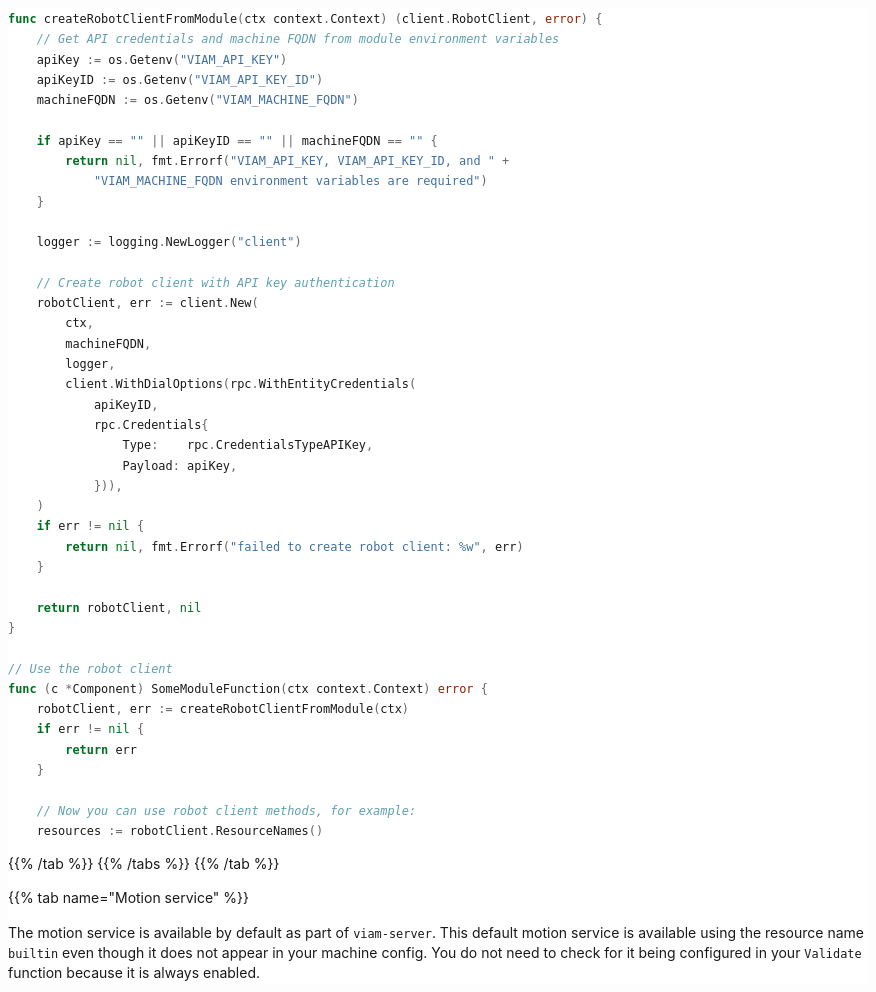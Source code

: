 ```go {class="line-numbers linkable-line-numbers"}
func createRobotClientFromModule(ctx context.Context) (client.RobotClient, error) {
    // Get API credentials and machine FQDN from module environment variables
    apiKey := os.Getenv("VIAM_API_KEY")
    apiKeyID := os.Getenv("VIAM_API_KEY_ID")
    machineFQDN := os.Getenv("VIAM_MACHINE_FQDN")

    if apiKey == "" || apiKeyID == "" || machineFQDN == "" {
        return nil, fmt.Errorf("VIAM_API_KEY, VIAM_API_KEY_ID, and " +
            "VIAM_MACHINE_FQDN environment variables are required")
    }

    logger := logging.NewLogger("client")

    // Create robot client with API key authentication
    robotClient, err := client.New(
        ctx,
        machineFQDN,
        logger,
        client.WithDialOptions(rpc.WithEntityCredentials(
            apiKeyID,
            rpc.Credentials{
                Type:    rpc.CredentialsTypeAPIKey,
                Payload: apiKey,
            })),
    )
    if err != nil {
        return nil, fmt.Errorf("failed to create robot client: %w", err)
    }

    return robotClient, nil
}

// Use the robot client
func (c *Component) SomeModuleFunction(ctx context.Context) error {
    robotClient, err := createRobotClientFromModule(ctx)
    if err != nil {
        return err
    }

    // Now you can use robot client methods, for example:
    resources := robotClient.ResourceNames()
```

{{% /tab %}}
{{% /tabs %}}
{{% /tab %}}

{{% tab name="Motion service" %}}

The motion service is available by default as part of `viam-server`.
This default motion service is available using the resource name `builtin` even though it does not appear in your machine config.
You do not need to check for it being configured in your `Validate` function because it is always enabled.
